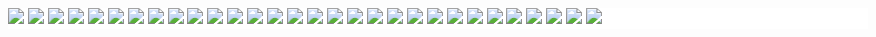 <a href="https://opencollective.com/colmena-cms/sponsor/0/website" target="_blank"><img src="https://opencollective.com/colmena-cms/sponsor/0/avatar.svg"></a>
<a href="https://opencollective.com/colmena-cms/sponsor/1/website" target="_blank"><img src="https://opencollective.com/colmena-cms/sponsor/1/avatar.svg"></a>
<a href="https://opencollective.com/colmena-cms/sponsor/2/website" target="_blank"><img src="https://opencollective.com/colmena-cms/sponsor/2/avatar.svg"></a>
<a href="https://opencollective.com/colmena-cms/sponsor/3/website" target="_blank"><img src="https://opencollective.com/colmena-cms/sponsor/3/avatar.svg"></a>
<a href="https://opencollective.com/colmena-cms/sponsor/4/website" target="_blank"><img src="https://opencollective.com/colmena-cms/sponsor/4/avatar.svg"></a>
<a href="https://opencollective.com/colmena-cms/sponsor/5/website" target="_blank"><img src="https://opencollective.com/colmena-cms/sponsor/5/avatar.svg"></a>
<a href="https://opencollective.com/colmena-cms/sponsor/6/website" target="_blank"><img src="https://opencollective.com/colmena-cms/sponsor/6/avatar.svg"></a>
<a href="https://opencollective.com/colmena-cms/sponsor/7/website" target="_blank"><img src="https://opencollective.com/colmena-cms/sponsor/7/avatar.svg"></a>
<a href="https://opencollective.com/colmena-cms/sponsor/8/website" target="_blank"><img src="https://opencollective.com/colmena-cms/sponsor/8/avatar.svg"></a>
<a href="https://opencollective.com/colmena-cms/sponsor/9/website" target="_blank"><img src="https://opencollective.com/colmena-cms/sponsor/9/avatar.svg"></a>
<a href="https://opencollective.com/colmena-cms/sponsor/10/website" target="_blank"><img src="https://opencollective.com/colmena-cms/sponsor/10/avatar.svg"></a>
<a href="https://opencollective.com/colmena-cms/sponsor/11/website" target="_blank"><img src="https://opencollective.com/colmena-cms/sponsor/11/avatar.svg"></a>
<a href="https://opencollective.com/colmena-cms/sponsor/12/website" target="_blank"><img src="https://opencollective.com/colmena-cms/sponsor/12/avatar.svg"></a>
<a href="https://opencollective.com/colmena-cms/sponsor/13/website" target="_blank"><img src="https://opencollective.com/colmena-cms/sponsor/13/avatar.svg"></a>
<a href="https://opencollective.com/colmena-cms/sponsor/14/website" target="_blank"><img src="https://opencollective.com/colmena-cms/sponsor/14/avatar.svg"></a>
<a href="https://opencollective.com/colmena-cms/sponsor/15/website" target="_blank"><img src="https://opencollective.com/colmena-cms/sponsor/15/avatar.svg"></a>
<a href="https://opencollective.com/colmena-cms/sponsor/16/website" target="_blank"><img src="https://opencollective.com/colmena-cms/sponsor/16/avatar.svg"></a>
<a href="https://opencollective.com/colmena-cms/sponsor/17/website" target="_blank"><img src="https://opencollective.com/colmena-cms/sponsor/17/avatar.svg"></a>
<a href="https://opencollective.com/colmena-cms/sponsor/18/website" target="_blank"><img src="https://opencollective.com/colmena-cms/sponsor/18/avatar.svg"></a>
<a href="https://opencollective.com/colmena-cms/sponsor/19/website" target="_blank"><img src="https://opencollective.com/colmena-cms/sponsor/19/avatar.svg"></a>
<a href="https://opencollective.com/colmena-cms/sponsor/20/website" target="_blank"><img src="https://opencollective.com/colmena-cms/sponsor/20/avatar.svg"></a>
<a href="https://opencollective.com/colmena-cms/sponsor/21/website" target="_blank"><img src="https://opencollective.com/colmena-cms/sponsor/21/avatar.svg"></a>
<a href="https://opencollective.com/colmena-cms/sponsor/22/website" target="_blank"><img src="https://opencollective.com/colmena-cms/sponsor/22/avatar.svg"></a>
<a href="https://opencollective.com/colmena-cms/sponsor/23/website" target="_blank"><img src="https://opencollective.com/colmena-cms/sponsor/23/avatar.svg"></a>
<a href="https://opencollective.com/colmena-cms/sponsor/24/website" target="_blank"><img src="https://opencollective.com/colmena-cms/sponsor/24/avatar.svg"></a>
<a href="https://opencollective.com/colmena-cms/sponsor/25/website" target="_blank"><img src="https://opencollective.com/colmena-cms/sponsor/25/avatar.svg"></a>
<a href="https://opencollective.com/colmena-cms/sponsor/26/website" target="_blank"><img src="https://opencollective.com/colmena-cms/sponsor/26/avatar.svg"></a>
<a href="https://opencollective.com/colmena-cms/sponsor/27/website" target="_blank"><img src="https://opencollective.com/colmena-cms/sponsor/27/avatar.svg"></a>
<a href="https://opencollective.com/colmena-cms/sponsor/28/website" target="_blank"><img src="https://opencollective.com/colmena-cms/sponsor/28/avatar.svg"></a>
<a href="https://opencollective.com/colmena-cms/sponsor/29/website" target="_blank"><img src="https://opencollective.com/colmena-cms/sponsor/29/avatar.svg"></a>
